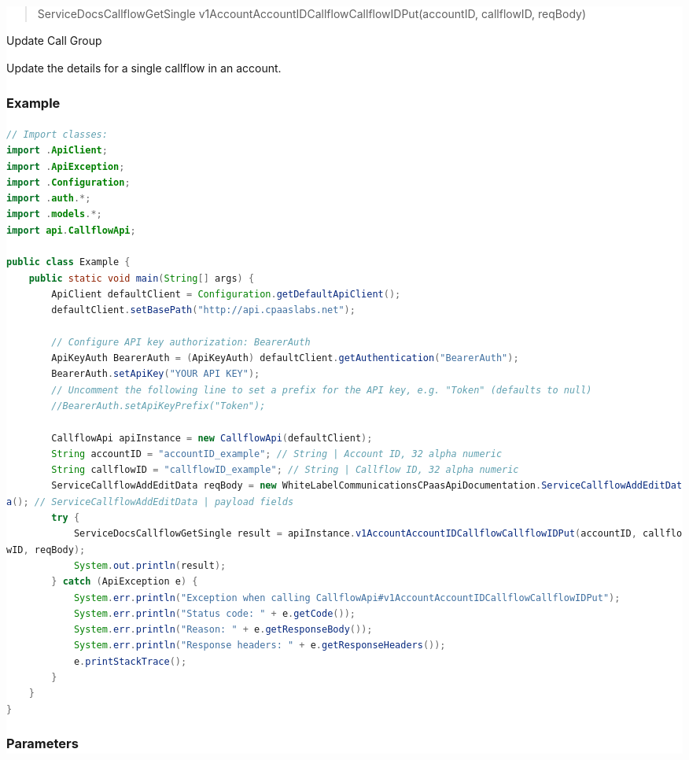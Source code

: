 > ServiceDocsCallflowGetSingle v1AccountAccountIDCallflowCallflowIDPut(accountID, callflowID, reqBody)

Update Call Group

Update the details for a single callflow in an account.

### Example

```java
// Import classes:
import .ApiClient;
import .ApiException;
import .Configuration;
import .auth.*;
import .models.*;
import api.CallflowApi;

public class Example {
    public static void main(String[] args) {
        ApiClient defaultClient = Configuration.getDefaultApiClient();
        defaultClient.setBasePath("http://api.cpaaslabs.net");
        
        // Configure API key authorization: BearerAuth
        ApiKeyAuth BearerAuth = (ApiKeyAuth) defaultClient.getAuthentication("BearerAuth");
        BearerAuth.setApiKey("YOUR API KEY");
        // Uncomment the following line to set a prefix for the API key, e.g. "Token" (defaults to null)
        //BearerAuth.setApiKeyPrefix("Token");

        CallflowApi apiInstance = new CallflowApi(defaultClient);
        String accountID = "accountID_example"; // String | Account ID, 32 alpha numeric
        String callflowID = "callflowID_example"; // String | Callflow ID, 32 alpha numeric
        ServiceCallflowAddEditData reqBody = new WhiteLabelCommunicationsCPaasApiDocumentation.ServiceCallflowAddEditData(); // ServiceCallflowAddEditData | payload fields
        try {
            ServiceDocsCallflowGetSingle result = apiInstance.v1AccountAccountIDCallflowCallflowIDPut(accountID, callflowID, reqBody);
            System.out.println(result);
        } catch (ApiException e) {
            System.err.println("Exception when calling CallflowApi#v1AccountAccountIDCallflowCallflowIDPut");
            System.err.println("Status code: " + e.getCode());
            System.err.println("Reason: " + e.getResponseBody());
            System.err.println("Response headers: " + e.getResponseHeaders());
            e.printStackTrace();
        }
    }
}
```

### Parameters
